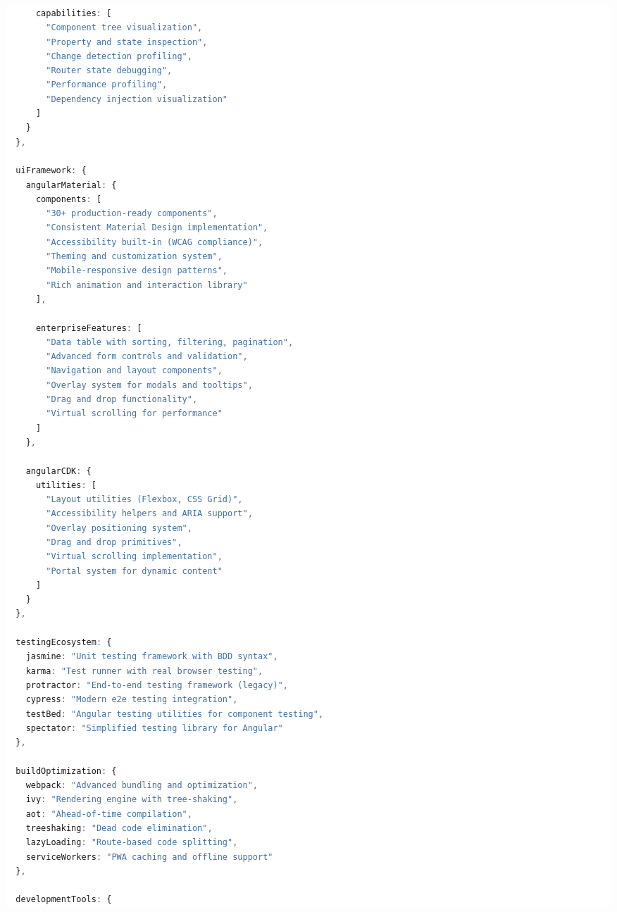 ```typescript
      capabilities: [
        "Component tree visualization",
        "Property and state inspection",
        "Change detection profiling",
        "Router state debugging",
        "Performance profiling",
        "Dependency injection visualization"
      ]
    }
  },
  
  uiFramework: {
    angularMaterial: {
      components: [
        "30+ production-ready components",
        "Consistent Material Design implementation",
        "Accessibility built-in (WCAG compliance)",
        "Theming and customization system",
        "Mobile-responsive design patterns",
        "Rich animation and interaction library"
      ],
      
      enterpriseFeatures: [
        "Data table with sorting, filtering, pagination",
        "Advanced form controls and validation",
        "Navigation and layout components",
        "Overlay system for modals and tooltips",
        "Drag and drop functionality",
        "Virtual scrolling for performance"
      ]
    },
    
    angularCDK: {
      utilities: [
        "Layout utilities (Flexbox, CSS Grid)",
        "Accessibility helpers and ARIA support",
        "Overlay positioning system",
        "Drag and drop primitives",
        "Virtual scrolling implementation",
        "Portal system for dynamic content"
      ]
    }
  },
  
  testingEcosystem: {
    jasmine: "Unit testing framework with BDD syntax",
    karma: "Test runner with real browser testing",
    protractor: "End-to-end testing framework (legacy)",
    cypress: "Modern e2e testing integration",
    testBed: "Angular testing utilities for component testing",
    spectator: "Simplified testing library for Angular"
  },
  
  buildOptimization: {
    webpack: "Advanced bundling and optimization",
    ivy: "Rendering engine with tree-shaking",
    aot: "Ahead-of-time compilation",
    treeshaking: "Dead code elimination",
    lazyLoading: "Route-based code splitting",
    serviceWorkers: "PWA caching and offline support"
  },
  
  developmentTools: {
```